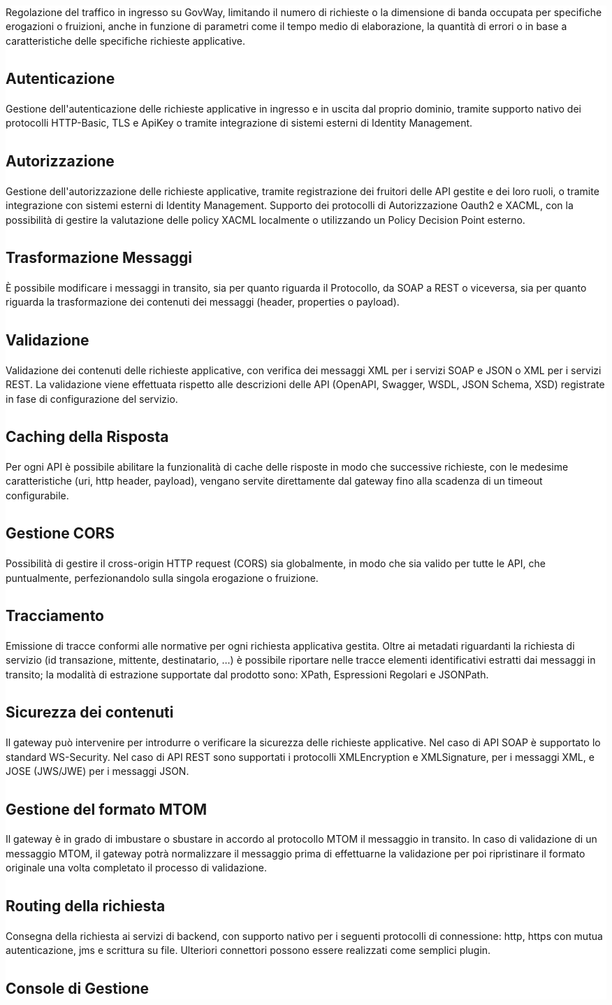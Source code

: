Regolazione del traffico in ingresso su GovWay, limitando il numero di richieste o la dimensione di banda occupata per specifiche erogazioni o fruizioni, anche in funzione di parametri come il tempo medio di elaborazione, la quantità di errori o in base a caratteristiche delle specifiche richieste applicative.
## Autenticazione
Gestione dell'autenticazione delle richieste applicative in ingresso e in uscita dal proprio dominio, tramite supporto nativo dei protocolli HTTP-Basic, TLS e ApiKey o tramite integrazione di sistemi esterni di Identity Management.
## Autorizzazione
Gestione dell'autorizzazione delle richieste applicative, tramite registrazione dei fruitori delle API gestite e dei loro ruoli, o tramite integrazione con sistemi esterni di Identity Management. Supporto dei protocolli di Autorizzazione Oauth2 e XACML, con la possibilità di gestire la valutazione delle policy XACML localmente o utilizzando un Policy Decision Point esterno.
## Trasformazione Messaggi
È possibile modificare i messaggi in transito, sia per quanto riguarda il Protocollo, da SOAP a REST o viceversa, sia per quanto riguarda la trasformazione dei contenuti dei messaggi (header, properties o payload).
##  Validazione
Validazione dei contenuti delle richieste applicative, con verifica dei messaggi XML per i servizi SOAP e JSON o XML per i servizi REST. La validazione viene effettuata rispetto alle descrizioni delle API (OpenAPI, Swagger, WSDL, JSON Schema, XSD) registrate in fase di configurazione del servizio.
## Caching della Risposta
Per ogni API è possibile abilitare la funzionalità di cache delle risposte in modo che successive richieste, con le medesime caratteristiche (uri, http header, payload), vengano servite direttamente dal gateway fino alla scadenza di un timeout configurabile.
## Gestione CORS
Possibilità di gestire il cross-origin HTTP request (CORS) sia globalmente, in modo che sia valido per tutte le API, che puntualmente, perfezionandolo sulla singola erogazione o fruizione.
## Tracciamento
Emissione di tracce conformi alle normative per ogni richiesta applicativa gestita. Oltre ai metadati riguardanti la richiesta di servizio (id transazione, mittente, destinatario, ...) è possibile riportare nelle tracce elementi identificativi estratti dai messaggi in transito; la modalità di estrazione supportate dal prodotto sono: XPath, Espressioni Regolari e JSONPath.
## Sicurezza dei contenuti
Il gateway può intervenire per introdurre o verificare la sicurezza delle richieste applicative. Nel caso di API SOAP è supportato lo standard WS-Security. Nel caso di API REST sono supportati i protocolli XMLEncryption e XMLSignature, per i messaggi XML, e JOSE (JWS/JWE) per i messaggi JSON.
## Gestione del formato MTOM
Il gateway è in grado di imbustare o sbustare in accordo al protocollo MTOM il messaggio in transito. In caso di validazione di un messaggio MTOM, il gateway potrà normalizzare il messaggio prima di effettuarne la validazione per poi ripristinare il formato originale una volta completato il processo di validazione.
## Routing della richiesta
Consegna della richiesta ai servizi di backend, con supporto nativo per i seguenti protocolli di connessione: http, https con mutua autenticazione, jms e scrittura su file. Ulteriori connettori possono essere realizzati come semplici plugin.
## Console di Gestione